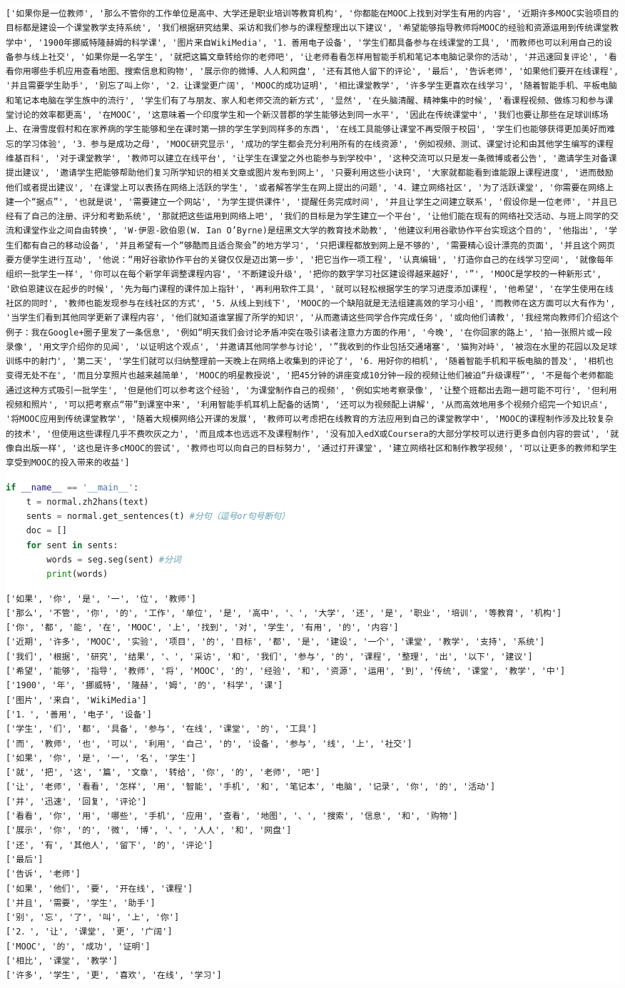     ['如果你是一位教师', '那么不管你的工作单位是高中、大学还是职业培训等教育机构', '你都能在MOOC上找到对学生有用的内容', '近期许多MOOC实验项目的目标都是建设一个课堂教学支持系统', '我们根据研究结果、采访和我们参与的课程整理出以下建议', '希望能够指导教师将MOOC的经验和资源运用到传统课堂教学中', '1900年挪威特隆赫姆的科学课', '图片来自WikiMedia', '1．善用电子设备', '学生们都具备参与在线课堂的工具', '而教师也可以利用自己的设备参与线上社交', '如果你是一名学生', '就把这篇文章转给你的老师吧', '让老师看看怎样用智能手机和笔记本电脑记录你的活动', '并迅速回复评论', '看看你用哪些手机应用查看地图、搜索信息和购物', '展示你的微博、人人和网盘', '还有其他人留下的评论', '最后', '告诉老师', '如果他们要开在线课程', '并且需要学生助手', '别忘了叫上你', '2．让课堂更广阔', 'MOOC的成功证明', '相比课堂教学', '许多学生更喜欢在线学习', '随着智能手机、平板电脑和笔记本电脑在学生族中的流行', '学生们有了与朋友、家人和老师交流的新方式', '显然', '在头脑清醒、精神集中的时候', '看课程视频、做练习和参与课堂讨论的效率都更高', '在MOOC', '这意味着一个印度学生和一个新汉普郡的学生能够达到同一水平', '因此在传统课堂中', '我们也要让那些在足球训练场上、在滑雪度假村和在家养病的学生能够和坐在课时第一排的学生学到同样多的东西', '在线工具能够让课堂不再受限于校园', '学生们也能够获得更加美好而难忘的学习体验', '3．参与是成功之母', 'MOOC研究显示', '成功的学生都会充分利用所有的在线资源', '例如视频、测试、课堂讨论和由其他学生编写的课程维基百科', '对于课堂教学', '教师可以建立在线平台', '让学生在课堂之外也能参与到学校中', '这种交流可以只是发一条微博或者公告', '邀请学生对备课提出建议', '邀请学生把能够帮助他们复习所学知识的相关文章或图片发布到网上', '只要利用这些小诀窍', '大家就都能看到谁能跟上课程进度', '进而鼓励他们或者提出建议', '在课堂上可以表扬在网络上活跃的学生', '或者解答学生在网上提出的问题', '4．建立网络社区', '为了活跃课堂', '你需要在网络上建一个“据点”', '也就是说', '需要建立一个网站', '为学生提供课件', '提醒任务完成时间', '并且让学生之间建立联系', '假设你是一位老师', '并且已经有了自己的注册、评分和考勤系统', '那就把这些运用到网络上吧', '我们的目标是为学生建立一个平台', '让他们能在现有的网络社交活动、与班上同学的交流和课堂作业之间自由转换', 'W·伊恩-欧伯恩(W. Ian O’Byrne)是纽黑文大学的教育技术助教', '他建议利用谷歌协作平台实现这个目的', '他指出', '学生们都有自己的移动设备', '并且希望有一个“够酷而且适合聚会”的地方学习', '只把课程都放到网上是不够的', '需要精心设计漂亮的页面', '并且这个网页要方便学生进行互动', '他说：“用好谷歌协作平台的关键仅仅是迈出第一步', '把它当作一项工程', '认真编辑', '打造你自己的在线学习空间', '就像每年组织一批学生一样', '你可以在每个新学年调整课程内容', '不断建设升级', '把你的数字学习社区建设得越来越好', '”', 'MOOC是学校的一种新形式', '欧伯恩建议在起步的时候', '先为每门课程的课件加上指针', '再利用软件工具', '就可以轻松根据学生的学习进度添加课程', '他希望', '在学生使用在线社区的同时', '教师也能发现参与在线社区的方式', '5．从线上到线下', 'MOOC的一个缺陷就是无法组建高效的学习小组', '而教师在这方面可以大有作为', '当学生们看到其他同学更新了课程内容', '他们就知道谁掌握了所学的知识', '从而邀请这些同学合作完成任务', '或向他们请教', '我经常向教师们介绍这个例子：我在Google+圈子里发了一条信息', '例如“明天我们会讨论矛盾冲突在吸引读者注意力方面的作用', '今晚', '在你回家的路上', '拍一张照片或一段录像', '用文字介绍你的见闻', '以证明这个观点', '并邀请其他同学参与讨论', '”我收到的作业包括交通堵塞', '猫狗对峙', '被泡在水里的花园以及足球训练中的射门', '第二天', '学生们就可以归纳整理前一天晚上在网络上收集到的评论了', '6．用好你的相机', '随着智能手机和平板电脑的普及', '相机也变得无处不在', '而且分享照片也越来越简单', 'MOOC的明星教授说', '把45分钟的讲座变成10分钟一段的视频让他们被迫“升级课程”', '不是每个老师都能通过这种方式吸引一批学生', '但是他们可以参考这个经验', '为课堂制作自己的视频', '例如实地考察录像', '让整个班都出去跑一趟可能不可行', '但利用视频和照片', '可以把考察点“带”到课室中来', '利用智能手机耳机上配备的话筒', '还可以为视频配上讲解', '从而高效地用多个视频介绍完一个知识点', '将MOOC应用到传统课堂教学', '随着大规模网络公开课的发展', '教师可以考虑把在线教育的方法应用到自己的课堂教学中', 'MOOC的课程制作涉及比较复杂的技术', '但使用这些课程几乎不费吹灰之力', '而且成本也远远不及课程制作', '没有加入edX或Coursera的大部分学校可以进行更多自创内容的尝试', '就像自出版一样', '这也是许多cMOOC的尝试', '教师也可以向自己的目标努力', '通过打开课堂', '建立网络社区和制作教学视频', '可以让更多的教师和学生享受到MOOC的投入带来的收益']
    


```python
if __name__ == '__main__':
    t = normal.zh2hans(text)
    sents = normal.get_sentences(t) #分句（逗号or句号断句） 
    doc = []
    for sent in sents:
        words = seg.seg(sent) #分词
        print(words)
```

    ['如果', '你', '是', '一', '位', '教师']
    ['那么', '不管', '你', '的', '工作', '单位', '是', '高中', '、', '大学', '还', '是', '职业', '培训', '等教育', '机构']
    ['你', '都', '能', '在', 'MOOC', '上', '找到', '对', '学生', '有用', '的', '内容']
    ['近期', '许多', 'MOOC', '实验', '项目', '的', '目标', '都', '是', '建设', '一个', '课堂', '教学', '支持', '系统']
    ['我们', '根据', '研究', '结果', '、', '采访', '和', '我们', '参与', '的', '课程', '整理', '出', '以下', '建议']
    ['希望', '能够', '指导', '教师', '将', 'MOOC', '的', '经验', '和', '资源', '运用', '到', '传统', '课堂', '教学', '中']
    ['1900', '年', '挪威特', '隆赫', '姆', '的', '科学', '课']
    ['图片', '来自', 'WikiMedia']
    ['1．', '善用', '电子', '设备']
    ['学生', '们', '都', '具备', '参与', '在线', '课堂', '的', '工具']
    ['而', '教师', '也', '可以', '利用', '自己', '的', '设备', '参与', '线', '上', '社交']
    ['如果', '你', '是', '一', '名', '学生']
    ['就', '把', '这', '篇', '文章', '转给', '你', '的', '老师', '吧']
    ['让', '老师', '看看', '怎样', '用', '智能', '手机', '和', '笔记本', '电脑', '记录', '你', '的', '活动']
    ['并', '迅速', '回复', '评论']
    ['看看', '你', '用', '哪些', '手机', '应用', '查看', '地图', '、', '搜索', '信息', '和', '购物']
    ['展示', '你', '的', '微', '博', '、', '人人', '和', '网盘']
    ['还', '有', '其他人', '留下', '的', '评论']
    ['最后']
    ['告诉', '老师']
    ['如果', '他们', '要', '开在线', '课程']
    ['并且', '需要', '学生', '助手']
    ['别', '忘', '了', '叫', '上', '你']
    ['2．', '让', '课堂', '更', '广阔']
    ['MOOC', '的', '成功', '证明']
    ['相比', '课堂', '教学']
    ['许多', '学生', '更', '喜欢', '在线', '学习']